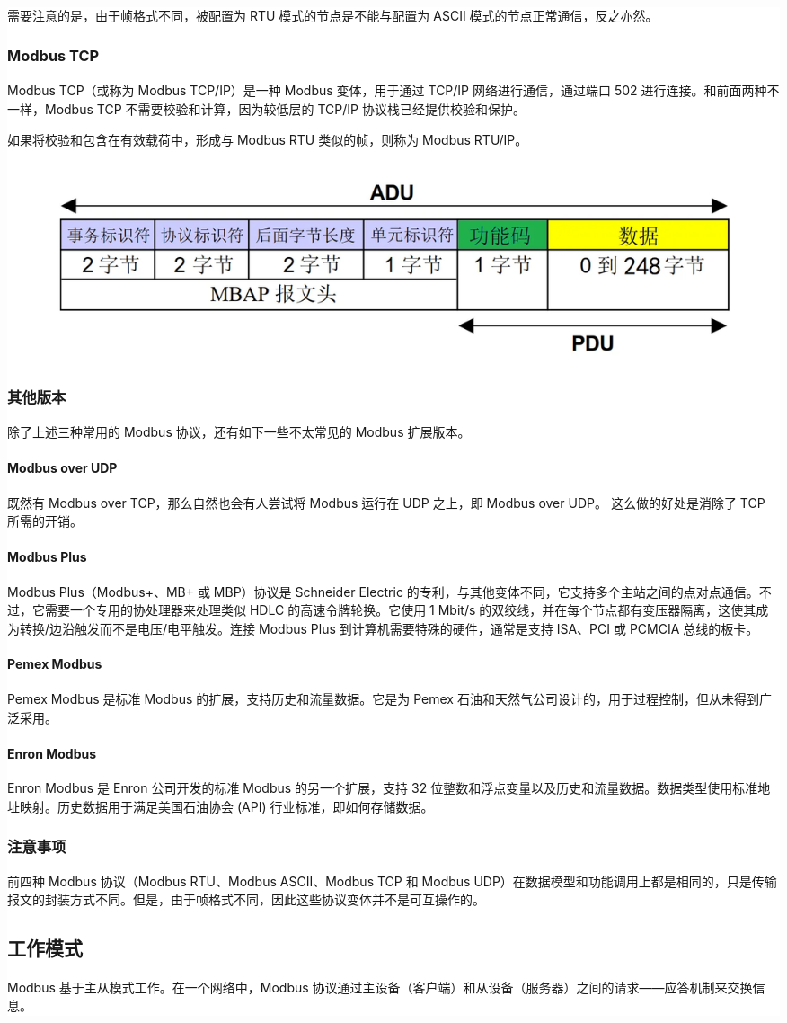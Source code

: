 需要注意的是，由于帧格式不同，被配置为 RTU 模式的节点是不能与配置为 ASCII 模式的节点正常通信，反之亦然。

### Modbus TCP

Modbus TCP（或称为 Modbus TCP/IP）是一种 Modbus 变体，用于通过 TCP/IP 网络进行通信，通过端口 502 进行连接。和前面两种不一样，Modbus TCP 不需要校验和计算，因为较低层的 TCP/IP 协议栈已经提供校验和保护。

如果将校验和包含在有效载荷中，形成与 Modbus RTU 类似的帧，则称为 Modbus RTU/IP。

![](../../../Image/f/format3.webp)

### 其他版本

除了上述三种常用的 Modbus 协议，还有如下一些不太常见的 Modbus 扩展版本。

#### Modbus over UDP

既然有 Modbus over TCP，那么自然也会有人尝试将 Modbus 运行在 UDP 之上，即 Modbus over UDP。 这么做的好处是消除了 TCP 所需的开销。

#### Modbus Plus

Modbus Plus（Modbus+、MB+ 或 MBP）协议是 Schneider Electric 的专利，与其他变体不同，它支持多个主站之间的点对点通信。不过，它需要一个专用的协处理器来处理类似 HDLC 的高速令牌轮换。它使用 1 Mbit/s 的双绞线，并在每个节点都有变压器隔离，这使其成为转换/边沿触发而不是电压/电平触发。连接 Modbus Plus 到计算机需要特殊的硬件，通常是支持 ISA、PCI 或 PCMCIA 总线的板卡。

#### Pemex Modbus

Pemex Modbus 是标准 Modbus 的扩展，支持历史和流量数据。它是为 Pemex 石油和天然气公司设计的，用于过程控制，但从未得到广泛采用。

#### Enron Modbus

Enron Modbus 是 Enron 公司开发的标准 Modbus 的另一个扩展，支持 32 位整数和浮点变量以及历史和流量数据。数据类型使用标准地址映射。历史数据用于满足美国石油协会 (API) 行业标准，即如何存储数据。

### 注意事项

前四种 Modbus 协议（Modbus RTU、Modbus ASCII、Modbus TCP 和 Modbus UDP）在数据模型和功能调用上都是相同的，只是传输报文的封装方式不同。但是，由于帧格式不同，因此这些协议变体并不是可互操作的。

## 工作模式

Modbus 基于主从模式工作。在一个网络中，Modbus 协议通过主设备（客户端）和从设备（服务器）之间的请求——应答机制来交换信息。
